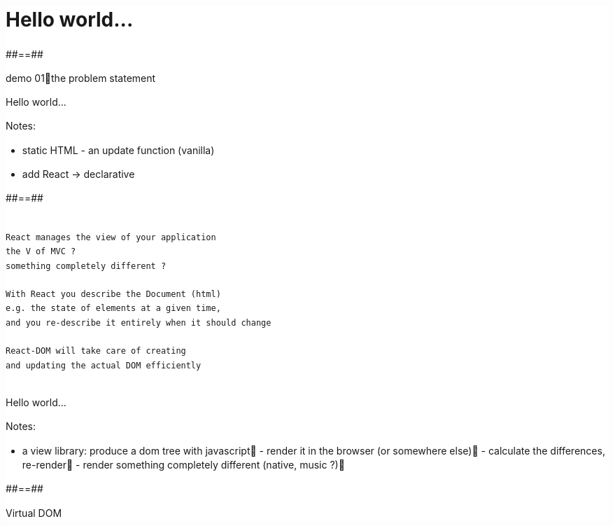 

# Hello world...





##==##


demo 01the problem statement


Hello world...





Notes:
- static HTML - an update function (vanilla)

- add React -> declarative





##==##


```

React manages the view of your application
the V of MVC ?
something completely different ?

With React you describe the Document (html)
e.g. the state of elements at a given time,
and you re-describe it entirely when it should change

React-DOM will take care of creating
and updating the actual DOM efficiently


```




Hello world...


Notes:
- a view library: produce a dom tree with javascript  - render it in the browser (or somewhere else)  - calculate the differences, re-render  - render something completely different (native, music ?)



##==##


Virtual DOM
